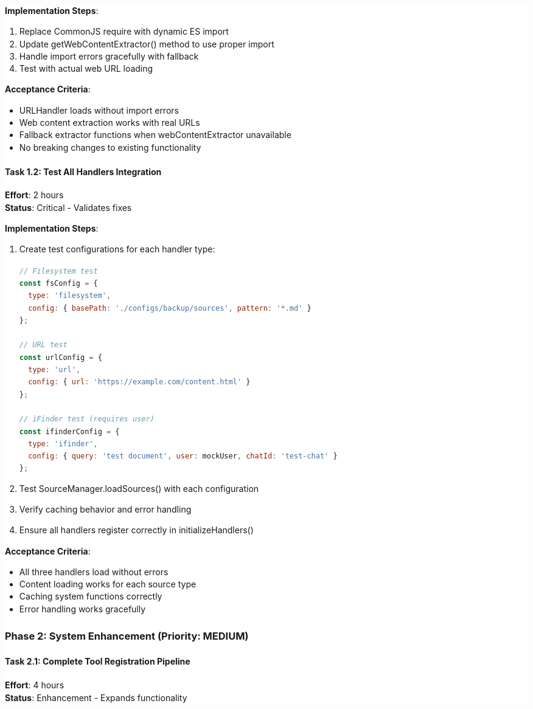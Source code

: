 **Implementation Steps**:
1. Replace CommonJS require with dynamic ES import
2. Update getWebContentExtractor() method to use proper import
3. Handle import errors gracefully with fallback
4. Test with actual web URL loading

**Acceptance Criteria**:
- URLHandler loads without import errors
- Web content extraction works with real URLs
- Fallback extractor functions when webContentExtractor unavailable
- No breaking changes to existing functionality

#### Task 1.2: Test All Handlers Integration  
**Effort**: 2 hours  
**Status**: Critical - Validates fixes

**Implementation Steps**:
1. Create test configurations for each handler type:
   ```javascript
   // Filesystem test
   const fsConfig = {
     type: 'filesystem',
     config: { basePath: './configs/backup/sources', pattern: '*.md' }
   };
   
   // URL test  
   const urlConfig = {
     type: 'url',
     config: { url: 'https://example.com/content.html' }
   };
   
   // iFinder test (requires user)
   const ifinderConfig = {
     type: 'ifinder',
     config: { query: 'test document', user: mockUser, chatId: 'test-chat' }
   };
   ```

2. Test SourceManager.loadSources() with each configuration
3. Verify caching behavior and error handling
4. Ensure all handlers register correctly in initializeHandlers()

**Acceptance Criteria**:
- All three handlers load without errors
- Content loading works for each source type
- Caching system functions correctly
- Error handling works gracefully

### Phase 2: System Enhancement (Priority: MEDIUM)

#### Task 2.1: Complete Tool Registration Pipeline
**Effort**: 4 hours  
**Status**: Enhancement - Expands functionality
